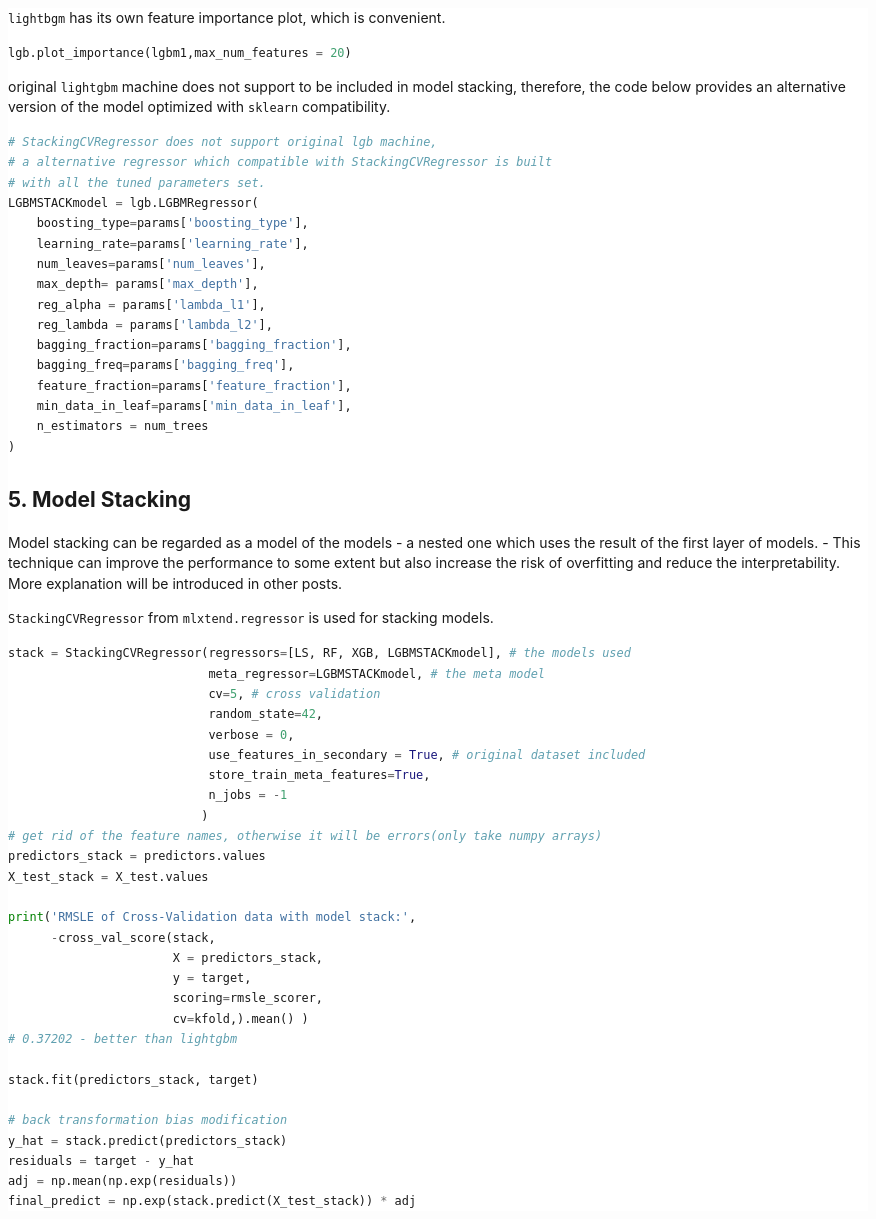 `lightbgm` has its own feature importance plot, which is convenient.

```python
lgb.plot_importance(lgbm1,max_num_features = 20)
```

original `lightgbm` machine does not support to be included in model stacking, therefore, the code below provides an alternative version of the model optimized with `sklearn` compatibility.

```python
# StackingCVRegressor does not support original lgb machine,
# a alternative regressor which compatible with StackingCVRegressor is built
# with all the tuned parameters set.
LGBMSTACKmodel = lgb.LGBMRegressor(
    boosting_type=params['boosting_type'],
    learning_rate=params['learning_rate'],
    num_leaves=params['num_leaves'],
    max_depth= params['max_depth'],
    reg_alpha = params['lambda_l1'],
    reg_lambda = params['lambda_l2'],
    bagging_fraction=params['bagging_fraction'],
    bagging_freq=params['bagging_freq'],
    feature_fraction=params['feature_fraction'],
    min_data_in_leaf=params['min_data_in_leaf'],
    n_estimators = num_trees
)
```

## 5. Model Stacking

Model stacking can be regarded as a model of the models - a nested one which uses the result of the first layer of models. - This technique can improve the performance to some extent but also increase the risk of overfitting and reduce the interpretability. More explanation will be introduced in other posts.

`StackingCVRegressor` from `mlxtend.regressor` is used for stacking models.

```python
stack = StackingCVRegressor(regressors=[LS, RF, XGB, LGBMSTACKmodel], # the models used
                            meta_regressor=LGBMSTACKmodel, # the meta model
                            cv=5, # cross validation
                            random_state=42,
                            verbose = 0,
                            use_features_in_secondary = True, # original dataset included
                            store_train_meta_features=True,
                            n_jobs = -1
                           )
# get rid of the feature names, otherwise it will be errors(only take numpy arrays)
predictors_stack = predictors.values
X_test_stack = X_test.values

print('RMSLE of Cross-Validation data with model stack:',
      -cross_val_score(stack,
                       X = predictors_stack,
                       y = target,
                       scoring=rmsle_scorer,
                       cv=kfold,).mean() )
# 0.37202 - better than lightgbm

stack.fit(predictors_stack, target)

# back transformation bias modification
y_hat = stack.predict(predictors_stack)
residuals = target - y_hat
adj = np.mean(np.exp(residuals))
final_predict = np.exp(stack.predict(X_test_stack)) * adj

```